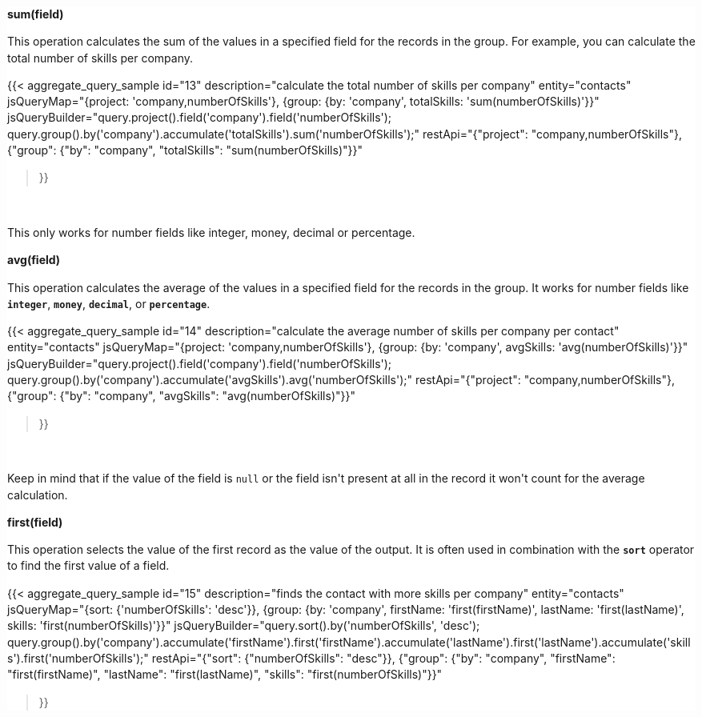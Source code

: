 **sum(field)**

This operation calculates the sum of the values in a specified field for the records in the group. For example, you can calculate the total number of skills per company.

{{< aggregate_query_sample
id="13"
description="calculate the total number of skills per company"
entity="contacts"
jsQueryMap="{project: 'company,numberOfSkills'}, {group: {by: 'company', totalSkills: 'sum(numberOfSkills)'}}"
jsQueryBuilder="query.project().field('company').field('numberOfSkills'); query.group().by('company').accumulate('totalSkills').sum('numberOfSkills');"
restApi="{\"project\": \"company,numberOfSkills\"}, {\"group\": {\"by\": \"company\", \"totalSkills\": \"sum(numberOfSkills)\"}}"
>}}
<br>

This only works for number fields like integer, money, decimal or percentage.

**avg(field)**

This operation calculates the average of the values in a specified field for the records in the group. It works for number fields like **`integer`**, **`money`**, **`decimal`**, or **`percentage`**.

{{< aggregate_query_sample
id="14"
description="calculate the average number of skills per company per contact"
entity="contacts"
jsQueryMap="{project: 'company,numberOfSkills'}, {group: {by: 'company', avgSkills: 'avg(numberOfSkills)'}}"
jsQueryBuilder="query.project().field('company').field('numberOfSkills'); query.group().by('company').accumulate('avgSkills').avg('numberOfSkills');"
restApi="{\"project\": \"company,numberOfSkills\"}, {\"group\": {\"by\": \"company\", \"avgSkills\": \"avg(numberOfSkills)\"}}"
>}}
<br>

Keep in mind that if the value of the field is `null` or the field isn't  present at all in the record it won't count for the average calculation.

**first(field)**

This operation selects the value of the first record as the value of the output. It is often used in combination with the **`sort`** operator to find the first value of a field.

{{< aggregate_query_sample
id="15"
description="finds the contact with more skills per company"
entity="contacts"
jsQueryMap="{sort: {'numberOfSkills': 'desc'}}, {group: {by: 'company', firstName: 'first(firstName)', lastName: 'first(lastName)', skills: 'first(numberOfSkills)'}}"
jsQueryBuilder="query.sort().by('numberOfSkills', 'desc'); query.group().by('company').accumulate('firstName').first('firstName').accumulate('lastName').first('lastName').accumulate('skills').first('numberOfSkills');"
restApi="{\"sort\": {\"numberOfSkills\": \"desc\"}}, {\"group\": {\"by\": \"company\", \"firstName\": \"first(firstName)\", \"lastName\": \"first(lastName)\", \"skills\": \"first(numberOfSkills)\"}}"
>}}
